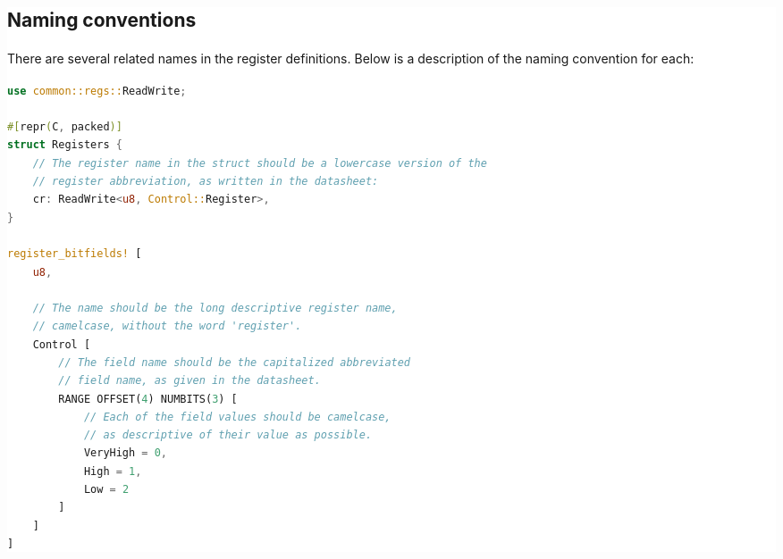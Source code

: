## Naming conventions

There are several related names in the register definitions. Below is a
description of the naming convention for each:

```rust
use common::regs::ReadWrite;

#[repr(C, packed)]
struct Registers {
    // The register name in the struct should be a lowercase version of the
    // register abbreviation, as written in the datasheet:
    cr: ReadWrite<u8, Control::Register>,
}

register_bitfields! [
    u8,

    // The name should be the long descriptive register name,
    // camelcase, without the word 'register'.
    Control [
        // The field name should be the capitalized abbreviated
        // field name, as given in the datasheet.
        RANGE OFFSET(4) NUMBITS(3) [
            // Each of the field values should be camelcase,
            // as descriptive of their value as possible.
            VeryHigh = 0,
            High = 1,
            Low = 2
        ]
    ]
]
```
